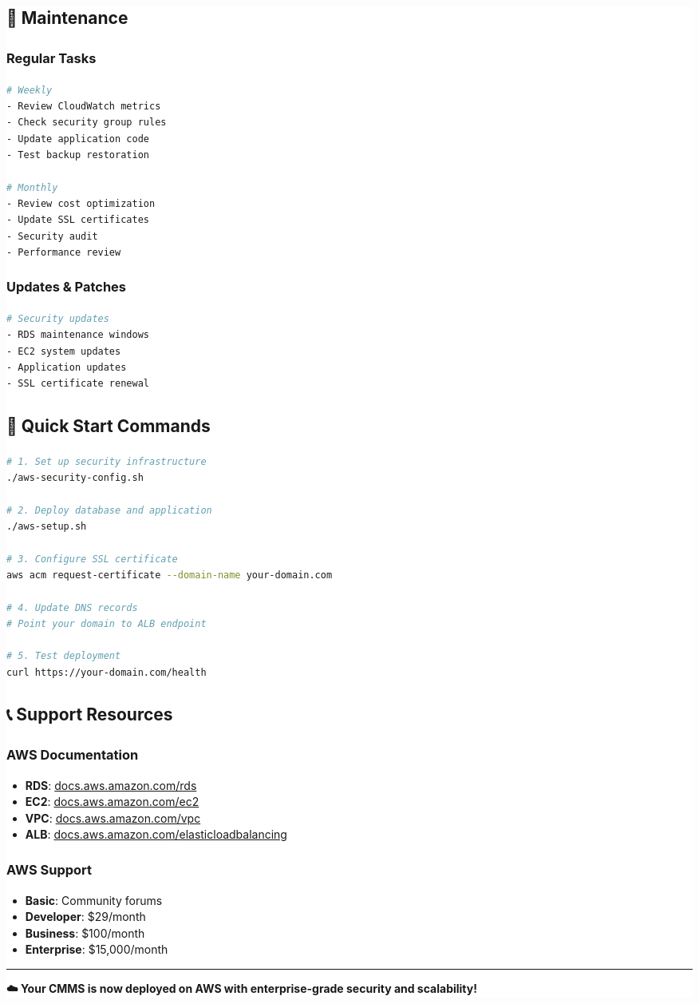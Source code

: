 ## 🔧 **Maintenance**

### **Regular Tasks**
```bash
# Weekly
- Review CloudWatch metrics
- Check security group rules
- Update application code
- Test backup restoration

# Monthly
- Review cost optimization
- Update SSL certificates
- Security audit
- Performance review
```

### **Updates & Patches**
```bash
# Security updates
- RDS maintenance windows
- EC2 system updates
- Application updates
- SSL certificate renewal
```

## 🎯 **Quick Start Commands**

```bash
# 1. Set up security infrastructure
./aws-security-config.sh

# 2. Deploy database and application
./aws-setup.sh

# 3. Configure SSL certificate
aws acm request-certificate --domain-name your-domain.com

# 4. Update DNS records
# Point your domain to ALB endpoint

# 5. Test deployment
curl https://your-domain.com/health
```

## 📞 **Support Resources**

### **AWS Documentation**
- **RDS**: [docs.aws.amazon.com/rds](https://docs.aws.amazon.com/rds)
- **EC2**: [docs.aws.amazon.com/ec2](https://docs.aws.amazon.com/ec2)
- **VPC**: [docs.aws.amazon.com/vpc](https://docs.aws.amazon.com/vpc)
- **ALB**: [docs.aws.amazon.com/elasticloadbalancing](https://docs.aws.amazon.com/elasticloadbalancing)

### **AWS Support**
- **Basic**: Community forums
- **Developer**: $29/month
- **Business**: $100/month
- **Enterprise**: $15,000/month

---

**☁️ Your CMMS is now deployed on AWS with enterprise-grade security and scalability!** 